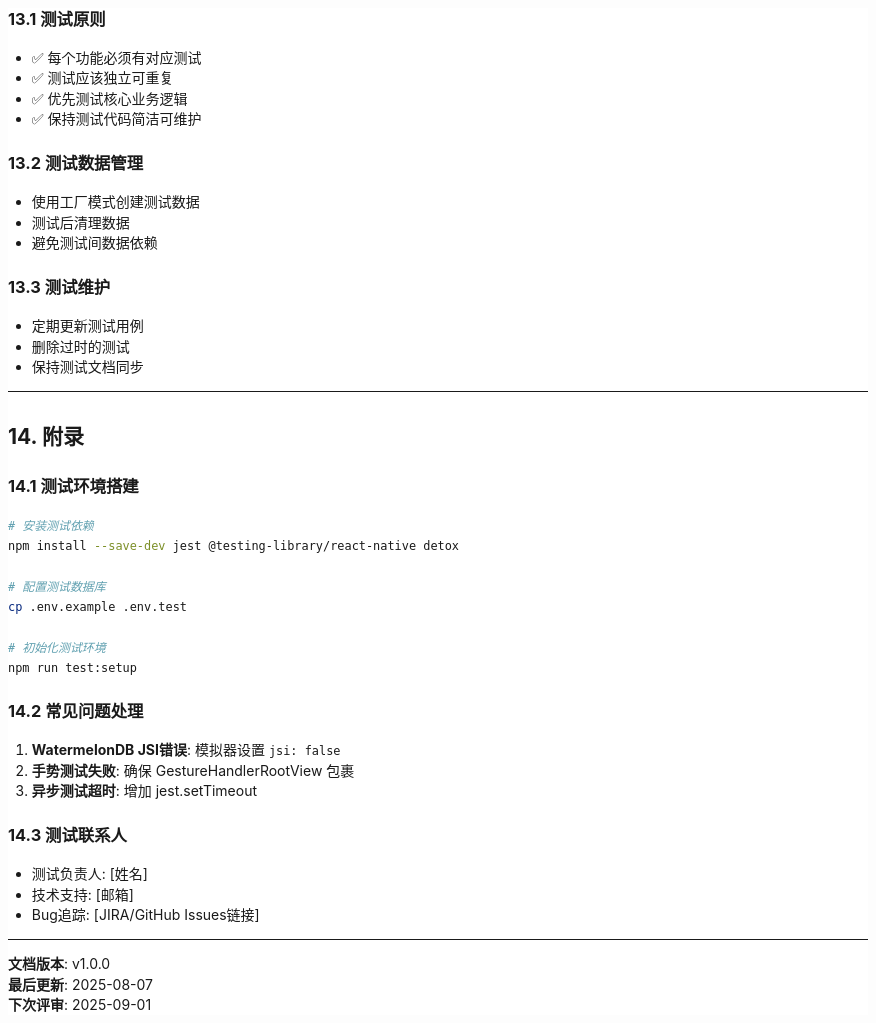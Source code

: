 ### 13.1 测试原则
- ✅ 每个功能必须有对应测试
- ✅ 测试应该独立可重复
- ✅ 优先测试核心业务逻辑
- ✅ 保持测试代码简洁可维护

### 13.2 测试数据管理
- 使用工厂模式创建测试数据
- 测试后清理数据
- 避免测试间数据依赖

### 13.3 测试维护
- 定期更新测试用例
- 删除过时的测试
- 保持测试文档同步

---

## 14. 附录

### 14.1 测试环境搭建
```bash
# 安装测试依赖
npm install --save-dev jest @testing-library/react-native detox

# 配置测试数据库
cp .env.example .env.test

# 初始化测试环境
npm run test:setup
```

### 14.2 常见问题处理
1. **WatermelonDB JSI错误**: 模拟器设置 `jsi: false`
2. **手势测试失败**: 确保 GestureHandlerRootView 包裹
3. **异步测试超时**: 增加 jest.setTimeout

### 14.3 测试联系人
- 测试负责人: [姓名]
- 技术支持: [邮箱]
- Bug追踪: [JIRA/GitHub Issues链接]

---

**文档版本**: v1.0.0  
**最后更新**: 2025-08-07  
**下次评审**: 2025-09-01